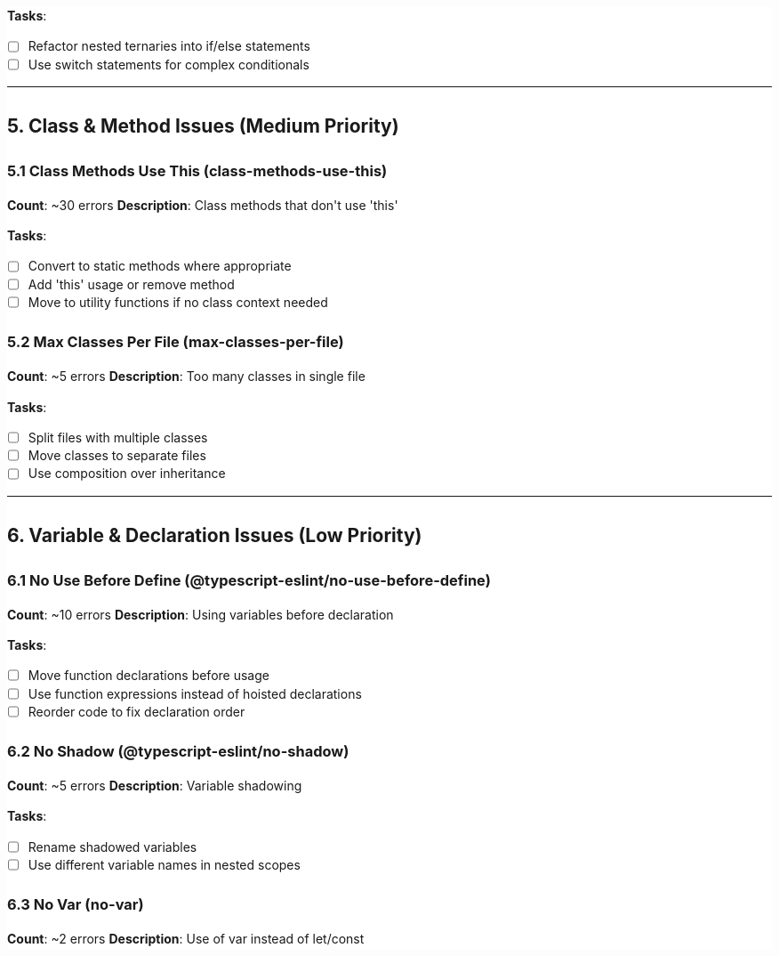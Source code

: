 **Tasks**:
- [ ] Refactor nested ternaries into if/else statements
- [ ] Use switch statements for complex conditionals

---

## 5. Class & Method Issues (Medium Priority)

### 5.1 Class Methods Use This (class-methods-use-this)
**Count**: ~30 errors
**Description**: Class methods that don't use 'this'

**Tasks**:
- [ ] Convert to static methods where appropriate
- [ ] Add 'this' usage or remove method
- [ ] Move to utility functions if no class context needed

### 5.2 Max Classes Per File (max-classes-per-file)
**Count**: ~5 errors
**Description**: Too many classes in single file

**Tasks**:
- [ ] Split files with multiple classes
- [ ] Move classes to separate files
- [ ] Use composition over inheritance

---

## 6. Variable & Declaration Issues (Low Priority)

### 6.1 No Use Before Define (@typescript-eslint/no-use-before-define)
**Count**: ~10 errors
**Description**: Using variables before declaration

**Tasks**:
- [ ] Move function declarations before usage
- [ ] Use function expressions instead of hoisted declarations
- [ ] Reorder code to fix declaration order

### 6.2 No Shadow (@typescript-eslint/no-shadow)
**Count**: ~5 errors
**Description**: Variable shadowing

**Tasks**:
- [ ] Rename shadowed variables
- [ ] Use different variable names in nested scopes

### 6.3 No Var (no-var)
**Count**: ~2 errors
**Description**: Use of var instead of let/const
